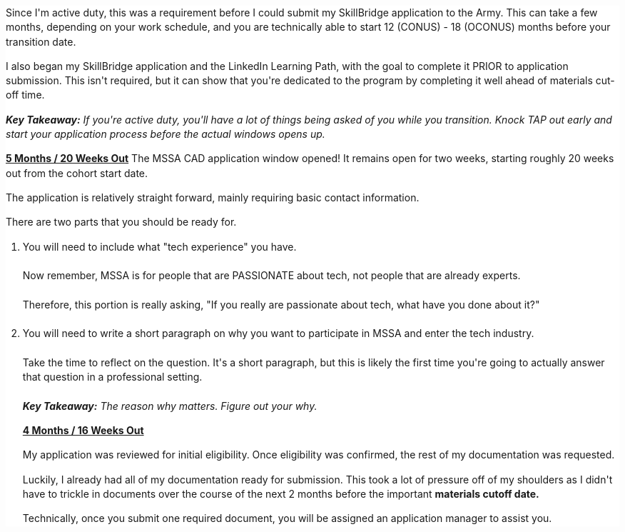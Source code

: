 Since I'm active duty, this was a requirement before I could submit my SkillBridge application to the Army. This can take a few months, depending on your work schedule, and you are technically able to start 12 (CONUS) - 18 (OCONUS) months before your transition date.

I also began my SkillBridge application and the LinkedIn Learning Path, with the goal to complete it PRIOR to application submission. This isn't required, but it can show that you're dedicated to the program by completing it well ahead of materials cut-off time.

<i><b>Key Takeaway:</b> If you're active duty, you'll have a lot of things being asked of you while you transition. Knock TAP out early and start your application process before the actual windows opens up.</i>

</p>
<b><u>5 Months / 20 Weeks Out</u></b>
The MSSA CAD application window opened! It remains open for two weeks, starting roughly 20 weeks out from the cohort start date.

The application is relatively straight forward, mainly requiring basic contact information.

There are two parts that you should be ready for.

<ol>
<li>You will need to include what "tech experience" you have. </li>
<br />
Now remember, MSSA is for people that are PASSIONATE about tech, not people that are already experts.

<br />
<br />
Therefore, this portion is really asking, "If you really are passionate about tech, what have you done about it?"
<br />
<br />
<li>You will need to write a short paragraph on why you want to participate in MSSA and enter the tech industry.</li>
<br />
 Take the time to reflect on the question. It's a short paragraph, but this is likely the first time you're going to actually answer that question in a professional setting.
<br />
<br />
<i><b>Key Takeaway:</b> The reason why matters. Figure out your why.</i>

</p>

<b><u>4 Months / 16 Weeks Out</u></b>

<p>
My application was reviewed for initial eligibility. Once eligibility was confirmed, the rest of my documentation was requested.

Luckily, I already had all of my documentation ready for submission. This took a lot of pressure off of my shoulders as I didn't have to trickle in documents over the course of the next 2 months before the important <b>materials cutoff date.</b>

Technically, once you submit one required document, you will be assigned an application manager to assist you.
